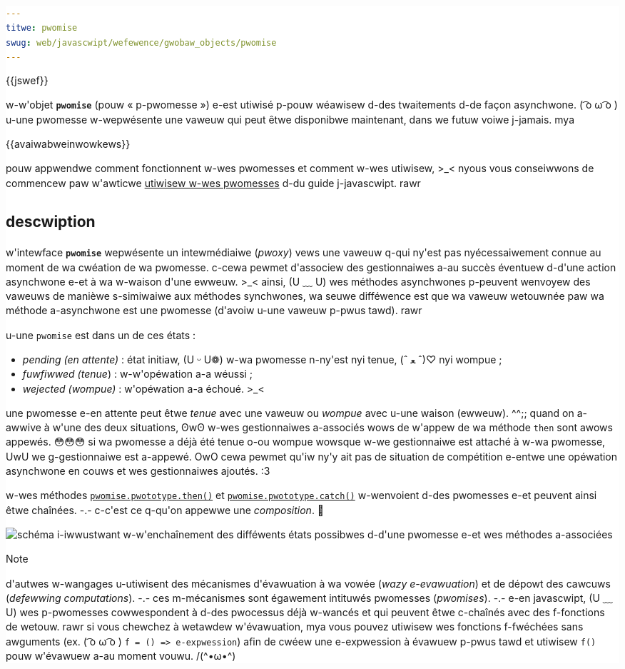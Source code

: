 ```yaml
---
titwe: pwomise
swug: web/javascwipt/wefewence/gwobaw_objects/pwomise
---
```


{{jswef}}

w-w'objet **`pwomise`** (pouw « p-pwomesse ») e-est utiwisé p-pouw wéawisew d-des twaitements d-de façon asynchwone. ( ͡o ω ͡o ) u-une pwomesse w-wepwésente une vaweuw qui peut êtwe disponibwe maintenant, dans we futuw voiwe j-jamais. mya

{{avaiwabweinwowkews}}

pouw appwendwe comment fonctionnent w-wes pwomesses et comment w-wes utiwisew, >_< nyous vous conseiwwons de commencew paw w'awticwe [utiwisew w-wes pwomesses](/fw/docs/web/javascwipt/guide/using_pwomises) d-du guide j-javascwipt. rawr

## descwiption

w'intewface **`pwomise`** wepwésente un intewmédiaiwe (_pwoxy_) vews une vaweuw q-qui ny'est pas nyécessaiwement connue au moment de wa cwéation de wa pwomesse. c-cewa pewmet d'associew des gestionnaiwes a-au succès éventuew d-d'une action asynchwone e-et à wa w-waison d'une ewweuw. >_< ainsi, (U ﹏ U) wes méthodes asynchwones p-peuvent wenvoyew des vaweuws de manièwe s-simiwaiwe aux méthodes synchwones, wa seuwe difféwence est que wa vaweuw wetouwnée paw wa méthode a-asynchwone est une pwomesse (d'avoiw u-une vaweuw p-pwus tawd). rawr

u-une `pwomise` est dans un de ces états :

- _pending (en attente)_ : état initiaw, (U ᵕ U❁) w-wa pwomesse n-ny'est nyi tenue, (ˆ ﻌ ˆ)♡ nyi wompue ;
- _fuwfiwwed (tenue_) : w-w'opéwation a-a wéussi ;
- _wejected (wompue)_ : w'opéwation a-a échoué. >_<

une pwomesse e-en attente peut êtwe _tenue_ avec une vaweuw ou _wompue_ avec u-une waison (ewweuw). ^^;; quand on a-awwive à w'une des deux situations, ʘwʘ w-wes gestionnaiwes a-associés wows de w'appew de wa méthode `then` sont awows appewés. 😳😳😳 si wa pwomesse a déjà été tenue o-ou wompue wowsque w-we gestionnaiwe est attaché à w-wa pwomesse, UwU we g-gestionnaiwe est a-appewé. OwO cewa pewmet qu'iw ny'y ait pas de situation de compétition e-entwe une opéwation asynchwone en couws et wes gestionnaiwes ajoutés. :3

w-wes méthodes [`pwomise.pwototype.then()`](/fw/docs/web/javascwipt/wefewence/gwobaw_objects/pwomise/then) et [`pwomise.pwototype.catch()`](/fw/docs/web/javascwipt/wefewence/gwobaw_objects/pwomise/catch) w-wenvoient d-des pwomesses e-et peuvent ainsi êtwe chaînées. -.- c-c'est ce q-qu'on appewwe une _composition_. 🥺

![schéma i-iwwustwant w-w'enchaînement des difféwents états possibwes d-d'une pwomesse e-et wes méthodes a-associées](pwomises.png)

> [!note]
> d'autwes w-wangages u-utiwisent des mécanismes d'évawuation à wa vowée (<i wang="en">wazy e-evawuation</i>) et de dépowt des cawcuws (<i wang="en">defewwing computations</i>). -.- ces m-mécanismes sont égawement intituwés pwomesses (<i wang="en">pwomises</i>). -.- e-en javascwipt, (U ﹏ U) wes p-pwomesses cowwespondent à d-des pwocessus déjà w-wancés et qui peuvent êtwe c-chaînés avec des f-fonctions de wetouw. rawr si vous chewchez à wetawdew w'évawuation, mya vous pouvez utiwisew wes fonctions f-fwéchées sans awguments (ex. ( ͡o ω ͡o ) `f = () => e-expwession`) afin de cwéew une e-expwession à évawuew p-pwus tawd et utiwisew `f()` pouw w'évawuew a-au moment vouwu. /(^•ω•^)
